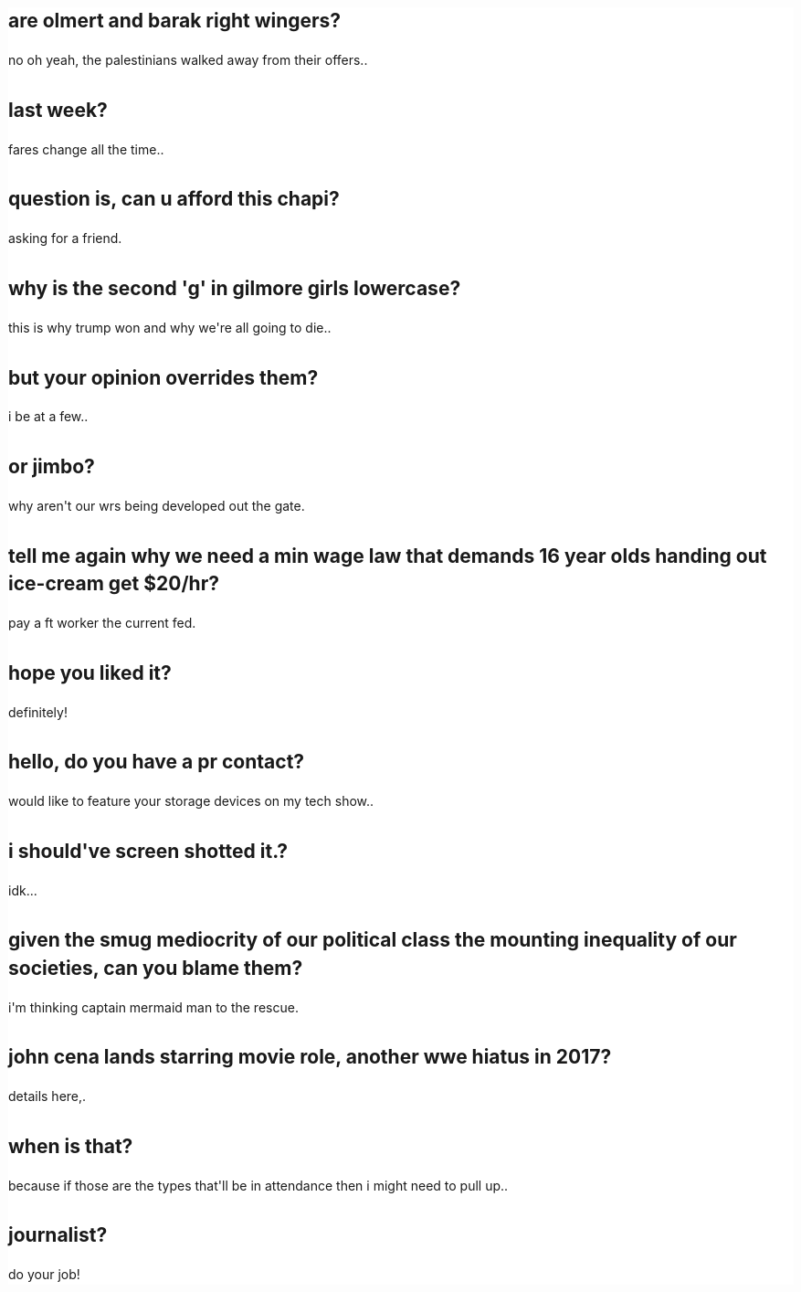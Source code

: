 ## are olmert and barak right wingers?
no oh yeah, the palestinians walked away from their offers..

## last week?
fares change all the time..

## question is, can u afford this chapi?
asking for a friend.

## why is the second 'g' in gilmore girls lowercase?
this is why trump won and why we're all going to die..

## but your opinion overrides them?
i be at a few..

## or jimbo?
why aren't our wrs being developed out the gate.

## tell me again why we need a min wage law that demands 16 year olds handing out ice-cream get $20/hr?
pay a ft worker the current fed.

## hope you liked it?
definitely!

## hello, do you have a pr contact?
would like to feature your storage devices on my tech show..

## i should've screen shotted it.?
idk...

## given the smug mediocrity of our political class  the mounting inequality of our societies, can you blame them?
i'm thinking captain mermaid man to the rescue.

## john cena lands starring movie role, another wwe hiatus in 2017?
details here,.

## when is that?
because if those are the types that'll be in attendance then i might need to pull up..

## journalist?
do your job!
